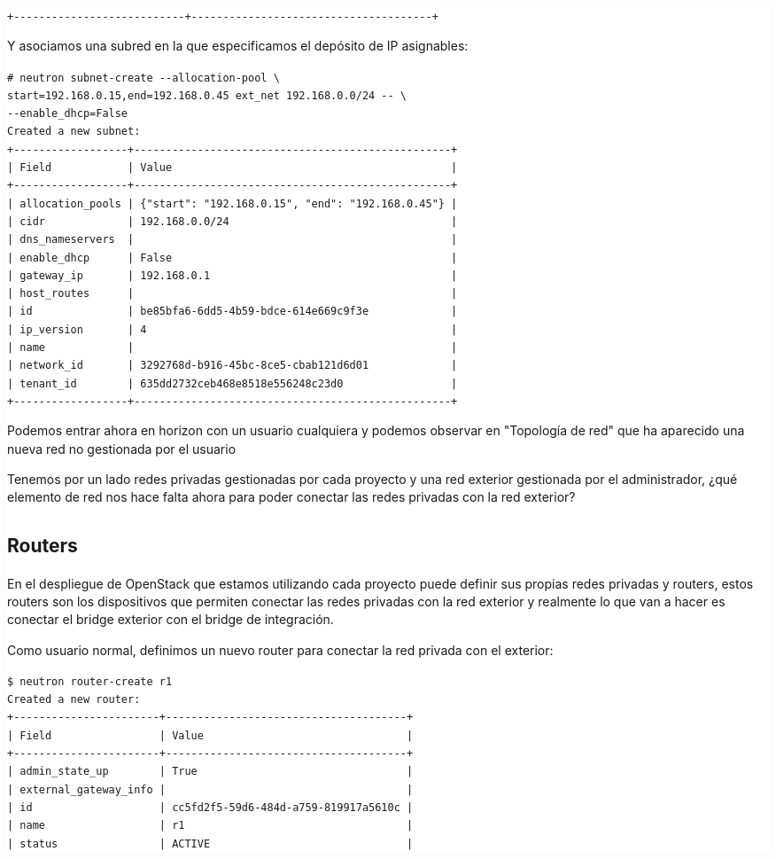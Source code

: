 	+---------------------------+--------------------------------------+

Y asociamos una subred en la que especificamos el depósito de IP asignables:

	# neutron subnet-create --allocation-pool \
	start=192.168.0.15,end=192.168.0.45 ext_net 192.168.0.0/24 -- \
	--enable_dhcp=False
	Created a new subnet:
	+------------------+--------------------------------------------------+
	| Field            | Value                                            |
	+------------------+--------------------------------------------------+
	| allocation_pools | {"start": "192.168.0.15", "end": "192.168.0.45"} |
	| cidr             | 192.168.0.0/24                                   |
	| dns_nameservers  |                                                  |
	| enable_dhcp      | False                                            |
	| gateway_ip       | 192.168.0.1                                      |
	| host_routes      |                                                  |
	| id               | be85bfa6-6dd5-4b59-bdce-614e669c9f3e             |
	| ip_version       | 4                                                |
	| name             |                                                  |
	| network_id       | 3292768d-b916-45bc-8ce5-cbab121d6d01             |
	| tenant_id        | 635dd2732ceb468e8518e556248c23d0                 |
	+------------------+--------------------------------------------------+

Podemos entrar ahora en horizon con un usuario cualquiera y podemos observar en
"Topología de red" que ha aparecido una nueva red no gestionada por el usuario

Tenemos por un lado redes privadas gestionadas por cada proyecto y una red
exterior gestionada por el administrador, ¿qué elemento de red nos hace falta
ahora para poder conectar las redes privadas con la red exterior? 

## Routers

En el despliegue de OpenStack que estamos utilizando cada proyecto puede definir
sus propias redes privadas y routers, estos routers son los dispositivos que
permiten conectar las redes privadas con la red exterior y realmente lo que van
a hacer es conectar el bridge exterior con el bridge de integración.

Como usuario normal, definimos un nuevo router para conectar la red privada con
el exterior:

	$ neutron router-create r1
	Created a new router:
	+-----------------------+--------------------------------------+
	| Field                 | Value                                |
	+-----------------------+--------------------------------------+
	| admin_state_up        | True                                 |
	| external_gateway_info |                                      |
	| id                    | cc5fd2f5-59d6-484d-a759-819917a5610c |
	| name                  | r1                                   |
	| status                | ACTIVE                               |